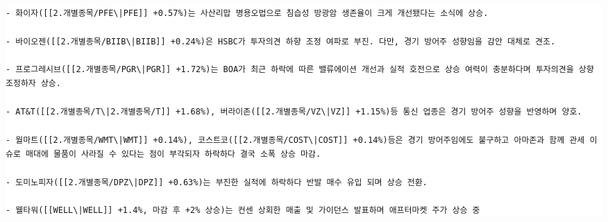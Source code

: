	- 화이자([[2.개별종목/PFE\|PFE]] +0.57%)는 사산리맙 병용오법으로 침습성 방광암 생존율이 크게 개선됐다는 소식에 상승. 
	  
	- 바이오젠([[2.개별종목/BIIB\|BIIB]] +0.24%)은 HSBC가 투자의견 하향 조정 여파로 부진. 다만, 경기 방어주 성향임을 감안 대체로 견조.
	  
	- 프로그레시브([[2.개별종목/PGR\|PGR]] +1.72%)는 BOA가 최근 하락에 따른 밸류에이션 개선과 실적 호전으로 상승 여력이 충분하다며 투자의견을 상향 조정하자 상승. 
	  
	- AT&T([[2.개별종목/T\|2.개별종목/T]] +1.68%), 버라이존([[2.개별종목/VZ\|VZ]] +1.15%)등 통신 업종은 경기 방어주 성향을 반영하며 양호. 
	  
	- 월마트([[2.개별종목/WMT\|WMT]] +0.14%), 코스트코([[2.개별종목/COST\|COST]] +0.14%)등은 경기 방어주임에도 불구하고 아마존과 함께 관세 이슈로 매대에 물품이 사라질 수 있다는 점이 부각되자 하락하다 결국 소폭 상승 마감. 
	  
	- 도미노피자([[2.개별종목/DPZ\|DPZ]] +0.63%)는 부진한 실적에 하락하다 반발 매수 유입 되며 상승 전환.
	  
	- 웰타워([[WELL\|WELL]] +1.4%, 마감 후 +2% 상승)는 컨센 상회한 매출 및 가이던스 발표하며 애프터마켓 주가 상승 중

